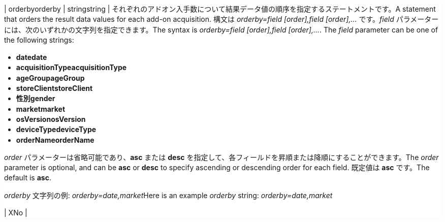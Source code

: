 | <span data-ttu-id="b8dbc-176">orderby</span><span class="sxs-lookup"><span data-stu-id="b8dbc-176">orderby</span></span> | <span data-ttu-id="b8dbc-177">string</span><span class="sxs-lookup"><span data-stu-id="b8dbc-177">string</span></span> | <span data-ttu-id="b8dbc-178">それぞれのアドオン入手数について結果データ値の順序を指定するステートメントです。</span><span class="sxs-lookup"><span data-stu-id="b8dbc-178">A statement that orders the result data values for each add-on acquisition.</span></span> <span data-ttu-id="b8dbc-179">構文は <em>orderby=field [order],field [order],...</em> です。<em>field</em> パラメーターには、次のいずれかの文字列を指定できます。</span><span class="sxs-lookup"><span data-stu-id="b8dbc-179">The syntax is <em>orderby=field [order],field [order],...</em>. The <em>field</em> parameter can be one of the following strings:</span></span><ul><li><span data-ttu-id="b8dbc-180"><strong>date</strong></span><span class="sxs-lookup"><span data-stu-id="b8dbc-180"><strong>date</strong></span></span></li><li><span data-ttu-id="b8dbc-181"><strong>acquisitionType</strong></span><span class="sxs-lookup"><span data-stu-id="b8dbc-181"><strong>acquisitionType</strong></span></span></li><li><span data-ttu-id="b8dbc-182"><strong>ageGroup</strong></span><span class="sxs-lookup"><span data-stu-id="b8dbc-182"><strong>ageGroup</strong></span></span></li><li><span data-ttu-id="b8dbc-183"><strong>storeClient</strong></span><span class="sxs-lookup"><span data-stu-id="b8dbc-183"><strong>storeClient</strong></span></span></li><li><span data-ttu-id="b8dbc-184"><strong>性別</strong></span><span class="sxs-lookup"><span data-stu-id="b8dbc-184"><strong>gender</strong></span></span></li><li><span data-ttu-id="b8dbc-185"><strong>market</strong></span><span class="sxs-lookup"><span data-stu-id="b8dbc-185"><strong>market</strong></span></span></li><li><span data-ttu-id="b8dbc-186"><strong>osVersion</strong></span><span class="sxs-lookup"><span data-stu-id="b8dbc-186"><strong>osVersion</strong></span></span></li><li><span data-ttu-id="b8dbc-187"><strong>deviceType</strong></span><span class="sxs-lookup"><span data-stu-id="b8dbc-187"><strong>deviceType</strong></span></span></li><li><span data-ttu-id="b8dbc-188"><strong>orderName</strong></span><span class="sxs-lookup"><span data-stu-id="b8dbc-188"><strong>orderName</strong></span></span></li></ul><p><span data-ttu-id="b8dbc-189"><em>order</em> パラメーターは省略可能であり、<strong>asc</strong> または <strong>desc</strong> を指定して、各フィールドを昇順または降順にすることができます。</span><span class="sxs-lookup"><span data-stu-id="b8dbc-189">The <em>order</em> parameter is optional, and can be <strong>asc</strong> or <strong>desc</strong> to specify ascending or descending order for each field.</span></span> <span data-ttu-id="b8dbc-190">既定値は <strong>asc</strong> です。</span><span class="sxs-lookup"><span data-stu-id="b8dbc-190">The default is <strong>asc</strong>.</span></span></p><p><span data-ttu-id="b8dbc-191"><em>orderby</em> 文字列の例: <em>orderby=date,market</em></span><span class="sxs-lookup"><span data-stu-id="b8dbc-191">Here is an example <em>orderby</em> string: <em>orderby=date,market</em></span></span></p> |  <span data-ttu-id="b8dbc-192">X</span><span class="sxs-lookup"><span data-stu-id="b8dbc-192">No</span></span>  |